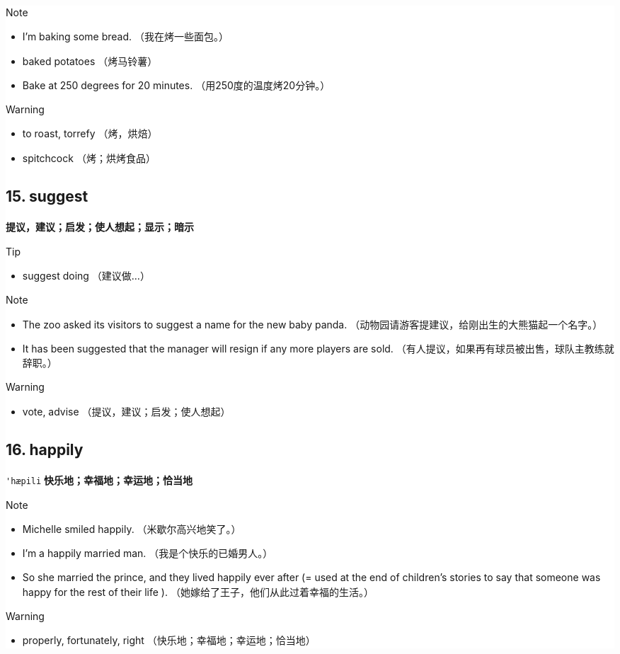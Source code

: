 > [!NOTE]
>
> - I’m baking some bread. （我在烤一些面包。）
>
> - baked potatoes （烤马铃薯）
>
> - Bake at 250 degrees for 20 minutes. （用250度的温度烤20分钟。）
>

> [!WARNING]
>
> - to roast, torrefy （烤，烘焙）
>
> - spitchcock （烤；烘烤食品）
>

## 15. suggest

**提议，建议；启发；使人想起；显示；暗示**

> [!TIP]
>
> - suggest doing （建议做…）
>

> [!NOTE]
>
> - The zoo asked its visitors to suggest a name for the new baby panda. （动物园请游客提建议，给刚出生的大熊猫起一个名字。）
>
> - It has been suggested that the manager will resign if any more players are sold. （有人提议，如果再有球员被出售，球队主教练就辞职。）
>

> [!WARNING]
>
> - vote, advise （提议，建议；启发；使人想起）
>

## 16. happily

`'hæpili`  **快乐地；幸福地；幸运地；恰当地**

> [!NOTE]
>
> - Michelle smiled happily. （米歇尔高兴地笑了。）
>
> - I’m a happily married man. （我是个快乐的已婚男人。）
>
> - So she married the prince, and they lived happily ever after (= used at the end of children’s stories to say that someone was happy for the rest of their life ). （她嫁给了王子，他们从此过着幸福的生活。）
>

> [!WARNING]
>
> - properly, fortunately, right （快乐地；幸福地；幸运地；恰当地）
>
